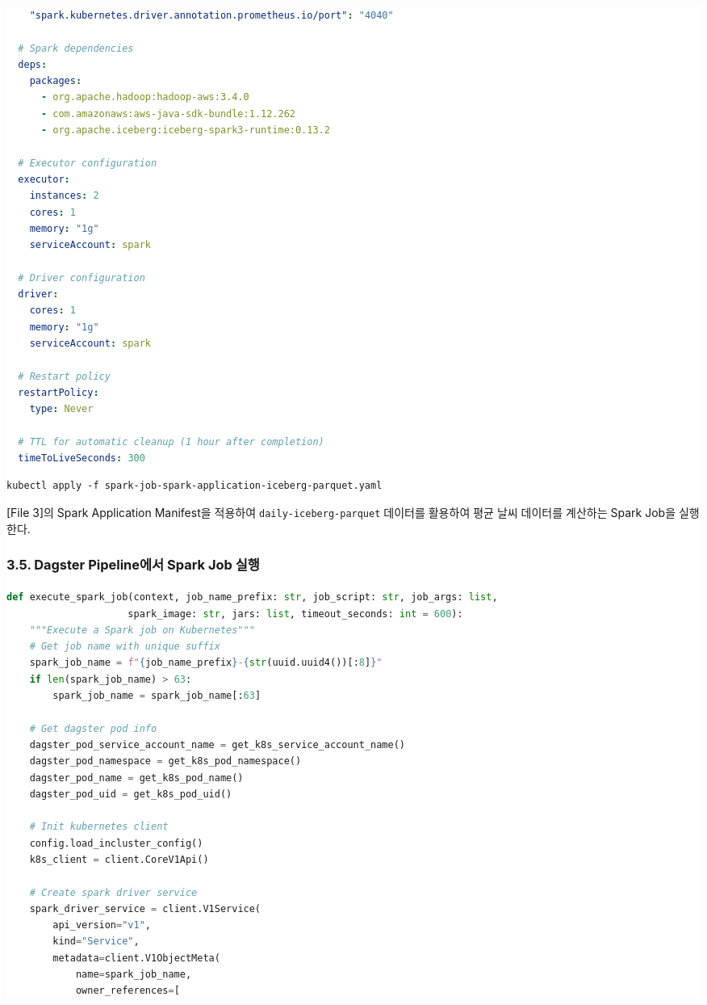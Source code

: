 ```yaml {caption="[File 3] spark-job-spark-application-iceberg-parquet.yaml Manifest"}
    "spark.kubernetes.driver.annotation.prometheus.io/port": "4040"

  # Spark dependencies
  deps:
    packages:
      - org.apache.hadoop:hadoop-aws:3.4.0
      - com.amazonaws:aws-java-sdk-bundle:1.12.262
      - org.apache.iceberg:iceberg-spark3-runtime:0.13.2

  # Executor configuration
  executor:
    instances: 2
    cores: 1
    memory: "1g"
    serviceAccount: spark
  
  # Driver configuration
  driver:
    cores: 1
    memory: "1g"
    serviceAccount: spark
  
  # Restart policy
  restartPolicy:
    type: Never
  
  # TTL for automatic cleanup (1 hour after completion)
  timeToLiveSeconds: 300
```
```shell
kubectl apply -f spark-job-spark-application-iceberg-parquet.yaml
```

[File 3]의 Spark Application Manifest을 적용하여 `daily-iceberg-parquet` 데이터를 활용하여 평균 날씨 데이터를 계산하는 Spark Job을 실행한다.

### 3.5. Dagster Pipeline에서 Spark Job 실행

```python {caption="[File 4] execute_spark_job() Function"}
def execute_spark_job(context, job_name_prefix: str, job_script: str, job_args: list, 
                     spark_image: str, jars: list, timeout_seconds: int = 600):
    """Execute a Spark job on Kubernetes"""
    # Get job name with unique suffix
    spark_job_name = f"{job_name_prefix}-{str(uuid.uuid4())[:8]}"
    if len(spark_job_name) > 63:
        spark_job_name = spark_job_name[:63]

    # Get dagster pod info
    dagster_pod_service_account_name = get_k8s_service_account_name()
    dagster_pod_namespace = get_k8s_pod_namespace()
    dagster_pod_name = get_k8s_pod_name()
    dagster_pod_uid = get_k8s_pod_uid()

    # Init kubernetes client
    config.load_incluster_config()
    k8s_client = client.CoreV1Api()

    # Create spark driver service
    spark_driver_service = client.V1Service(
        api_version="v1",
        kind="Service",
        metadata=client.V1ObjectMeta(
            name=spark_job_name,
            owner_references=[
```
